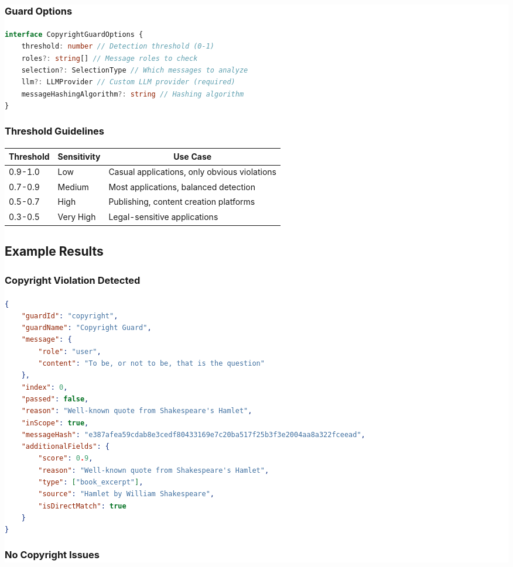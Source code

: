 ### Guard Options

```typescript
interface CopyrightGuardOptions {
	threshold: number // Detection threshold (0-1)
	roles?: string[] // Message roles to check
	selection?: SelectionType // Which messages to analyze
	llm?: LLMProvider // Custom LLM provider (required)
	messageHashingAlgorithm?: string // Hashing algorithm
}
```

### Threshold Guidelines

| Threshold | Sensitivity | Use Case                                     |
| --------- | ----------- | -------------------------------------------- |
| 0.9-1.0   | Low         | Casual applications, only obvious violations |
| 0.7-0.9   | Medium      | Most applications, balanced detection        |
| 0.5-0.7   | High        | Publishing, content creation platforms       |
| 0.3-0.5   | Very High   | Legal-sensitive applications                 |

## Example Results

### Copyright Violation Detected

```json
{
	"guardId": "copyright",
	"guardName": "Copyright Guard",
	"message": {
		"role": "user",
		"content": "To be, or not to be, that is the question"
	},
	"index": 0,
	"passed": false,
	"reason": "Well-known quote from Shakespeare's Hamlet",
	"inScope": true,
	"messageHash": "e387afea59cdab8e3cedf80433169e7c20ba517f25b3f3e2004aa8a322fceead",
	"additionalFields": {
		"score": 0.9,
		"reason": "Well-known quote from Shakespeare's Hamlet",
		"type": ["book_excerpt"],
		"source": "Hamlet by William Shakespeare",
		"isDirectMatch": true
	}
}
```

### No Copyright Issues
